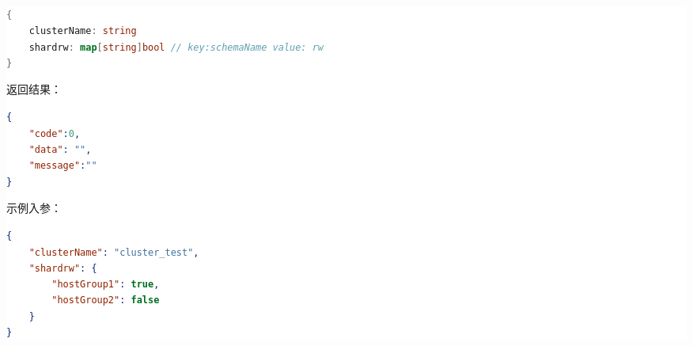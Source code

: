 ```go
{
    clusterName: string
    shardrw: map[string]bool // key:schemaName value: rw
}
```

返回结果：

```json
{
    "code":0,
    "data": "",
    "message":""
}
```

示例入参：

```json
{
    "clusterName": "cluster_test",
    "shardrw": {
        "hostGroup1": true, 
        "hostGroup2": false
    }
}
```
